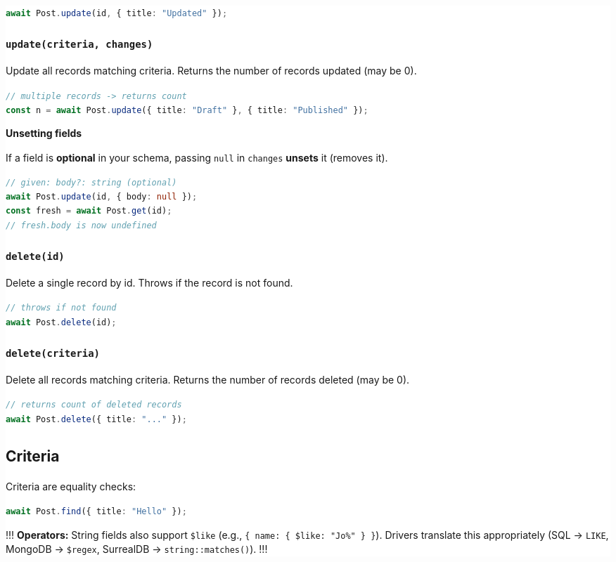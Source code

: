 ```ts
await Post.update(id, { title: "Updated" });
```

### `update(criteria, changes)`

Update all records matching criteria. Returns the number of records updated
(may be 0).

```ts
// multiple records -> returns count
const n = await Post.update({ title: "Draft" }, { title: "Published" });
```

**Unsetting fields**

If a field is **optional** in your schema, passing `null` in `changes`
**unsets** it (removes it).

```ts
// given: body?: string (optional)
await Post.update(id, { body: null });
const fresh = await Post.get(id);
// fresh.body is now undefined
```

### `delete(id)`

Delete a single record by id. Throws if the record is not found.

```ts
// throws if not found
await Post.delete(id);
```

### `delete(criteria)`

Delete all records matching criteria. Returns the number of records deleted
(may be 0).

```ts
// returns count of deleted records
await Post.delete({ title: "..." });
```

## Criteria

Criteria are equality checks:

```ts
await Post.find({ title: "Hello" });
```

!!!
**Operators:** String fields also support `$like` (e.g.,
`{ name: { $like: "Jo%" } }`). Drivers translate this appropriately
(SQL -> `LIKE`, MongoDB -> `$regex`, SurrealDB -> `string::matches()`).
!!!
